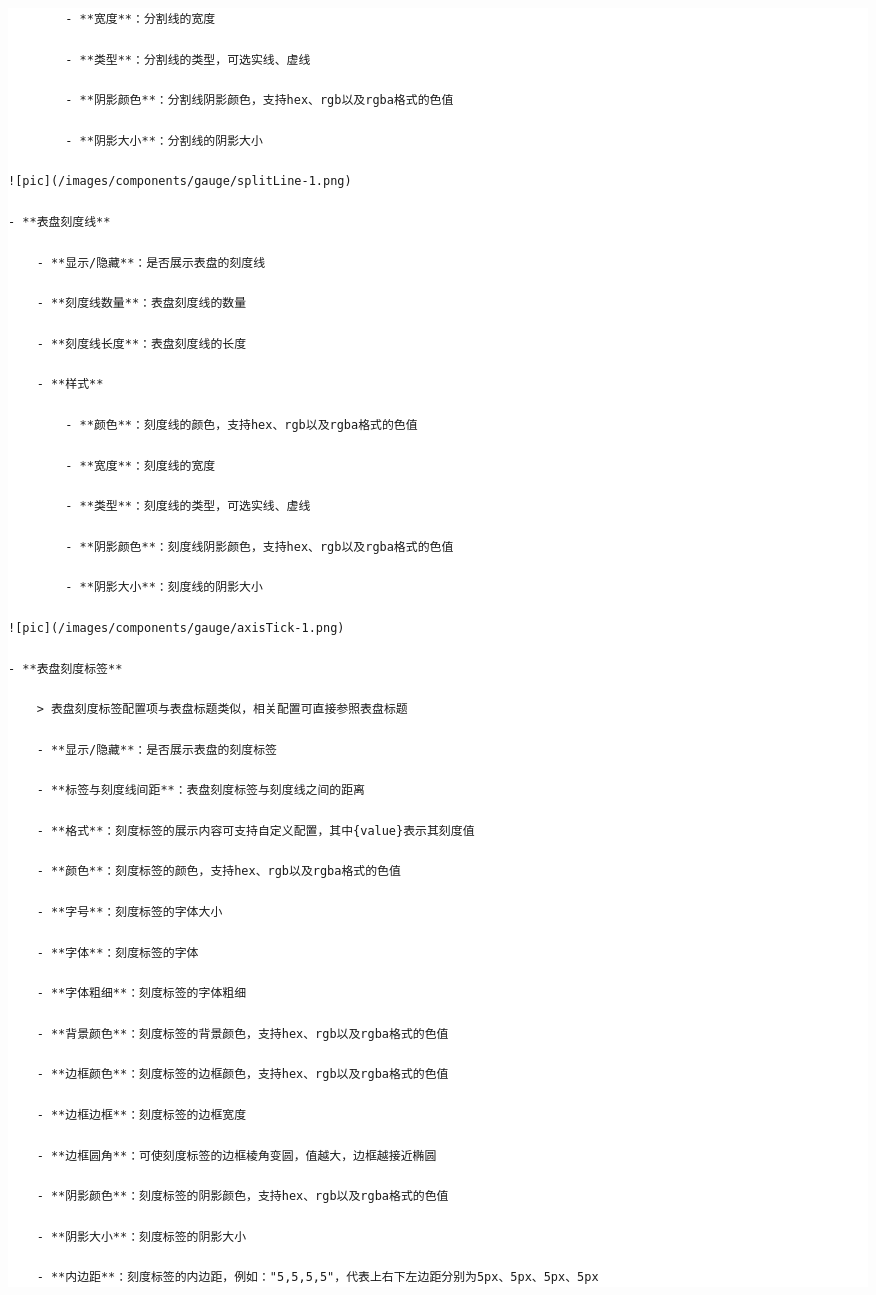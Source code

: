             - **宽度**：分割线的宽度

            - **类型**：分割线的类型，可选实线、虚线

            - **阴影颜色**：分割线阴影颜色，支持hex、rgb以及rgba格式的色值

            - **阴影大小**：分割线的阴影大小

    ![pic](/images/components/gauge/splitLine-1.png)

    - **表盘刻度线**

        - **显示/隐藏**：是否展示表盘的刻度线

        - **刻度线数量**：表盘刻度线的数量

        - **刻度线长度**：表盘刻度线的长度

        - **样式**

            - **颜色**：刻度线的颜色，支持hex、rgb以及rgba格式的色值

            - **宽度**：刻度线的宽度

            - **类型**：刻度线的类型，可选实线、虚线

            - **阴影颜色**：刻度线阴影颜色，支持hex、rgb以及rgba格式的色值

            - **阴影大小**：刻度线的阴影大小

    ![pic](/images/components/gauge/axisTick-1.png)

    - **表盘刻度标签**

        > 表盘刻度标签配置项与表盘标题类似，相关配置可直接参照表盘标题

        - **显示/隐藏**：是否展示表盘的刻度标签

        - **标签与刻度线间距**：表盘刻度标签与刻度线之间的距离

        - **格式**：刻度标签的展示内容可支持自定义配置，其中{value}表示其刻度值

        - **颜色**：刻度标签的颜色，支持hex、rgb以及rgba格式的色值

        - **字号**：刻度标签的字体大小

        - **字体**：刻度标签的字体

        - **字体粗细**：刻度标签的字体粗细

        - **背景颜色**：刻度标签的背景颜色，支持hex、rgb以及rgba格式的色值

        - **边框颜色**：刻度标签的边框颜色，支持hex、rgb以及rgba格式的色值

        - **边框边框**：刻度标签的边框宽度

        - **边框圆角**：可使刻度标签的边框棱角变圆，值越大，边框越接近椭圆

        - **阴影颜色**：刻度标签的阴影颜色，支持hex、rgb以及rgba格式的色值

        - **阴影大小**：刻度标签的阴影大小

        - **内边距**：刻度标签的内边距，例如："5,5,5,5"，代表上右下左边距分别为5px、5px、5px、5px
            